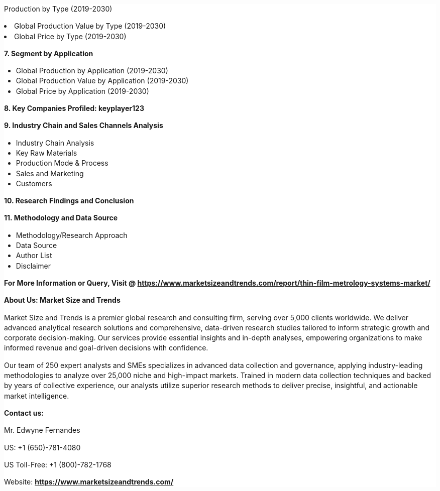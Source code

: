Production by Type (2019-2030)</li><li>Global Production Value by Type (2019-2030)</li><li>Global Price by Type (2019-2030)</li></ul><p><strong>7. Segment by Application</strong></p><ul><li>Global Production by Application (2019-2030)</li><li>Global Production Value by Application (2019-2030)</li><li>Global Price by Application (2019-2030)</li></ul><p><strong>8. Key Companies Profiled: keyplayer123</strong></p><p><strong>9. Industry Chain and Sales Channels Analysis</strong></p><ul><li>Industry Chain Analysis</li><li>Key Raw Materials</li><li>Production Mode &amp; Process</li><li>Sales and Marketing</li><li>Customers</li></ul><p><strong>10. Research Findings and Conclusion</strong></p><p><strong>11. Methodology and Data Source</strong></p><ul><li>Methodology/Research Approach</li><li>Data Source</li><li>Author List</li><li>Disclaimer</li></ul></p><p><strong>For More Information or Query, Visit @ <a href="https://www.marketsizeandtrends.com/report/thin-film-metrology-systems-market/">https://www.marketsizeandtrends.com/report/thin-film-metrology-systems-market/</a></strong></p><p><strong>About Us: Market Size and Trends</strong></p><p>Market Size and Trends is a premier global research and consulting firm, serving over 5,000 clients worldwide. We deliver advanced analytical research solutions and comprehensive, data-driven research studies tailored to inform strategic growth and corporate decision-making. Our services provide essential insights and in-depth analyses, empowering organizations to make informed revenue and goal-driven decisions with confidence.</p><p>Our team of 250 expert analysts and SMEs specializes in advanced data collection and governance, applying industry-leading methodologies to analyze over 25,000 niche and high-impact markets. Trained in modern data collection techniques and backed by years of collective experience, our analysts utilize superior research methods to deliver precise, insightful, and actionable market intelligence.</p><p><strong>Contact us:</strong></p><p>Mr. Edwyne Fernandes</p><p>US: +1 (650)-781-4080</p><p>US Toll-Free: +1 (800)-782-1768</p><p>Website: <strong><a href="https://www.marketsizeandtrends.com/">https://www.marketsizeandtrends.com/</a></strong></p>
